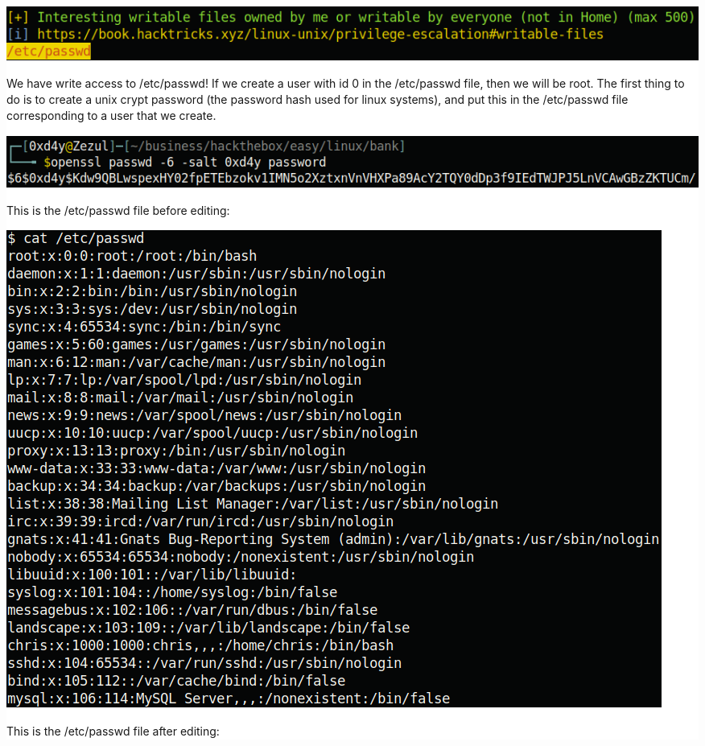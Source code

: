 ![](/reports/Bank/image29.png)

We have write access to /etc/passwd! If we create a user with id 0 in the /etc/passwd file, then we will be root. The first thing to do is to create a unix crypt password (the password hash used for linux systems), and put this in the /etc/passwd file corresponding to a user that we create.

![](/reports/Bank/image25.png)

This is the /etc/passwd file before editing:

![](/reports/Bank/image32.png)

This is the /etc/passwd file after editing:
